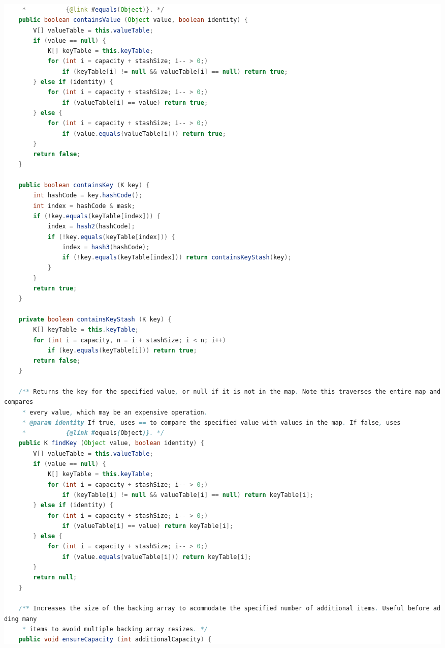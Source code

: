 ```java
	 *           {@link #equals(Object)}. */
	public boolean containsValue (Object value, boolean identity) {
		V[] valueTable = this.valueTable;
		if (value == null) {
			K[] keyTable = this.keyTable;
			for (int i = capacity + stashSize; i-- > 0;)
				if (keyTable[i] != null && valueTable[i] == null) return true;
		} else if (identity) {
			for (int i = capacity + stashSize; i-- > 0;)
				if (valueTable[i] == value) return true;
		} else {
			for (int i = capacity + stashSize; i-- > 0;)
				if (value.equals(valueTable[i])) return true;
		}
		return false;
	}

	public boolean containsKey (K key) {
		int hashCode = key.hashCode();
		int index = hashCode & mask;
		if (!key.equals(keyTable[index])) {
			index = hash2(hashCode);
			if (!key.equals(keyTable[index])) {
				index = hash3(hashCode);
				if (!key.equals(keyTable[index])) return containsKeyStash(key);
			}
		}
		return true;
	}

	private boolean containsKeyStash (K key) {
		K[] keyTable = this.keyTable;
		for (int i = capacity, n = i + stashSize; i < n; i++)
			if (key.equals(keyTable[i])) return true;
		return false;
	}

	/** Returns the key for the specified value, or null if it is not in the map. Note this traverses the entire map and compares
	 * every value, which may be an expensive operation.
	 * @param identity If true, uses == to compare the specified value with values in the map. If false, uses
	 *           {@link #equals(Object)}. */
	public K findKey (Object value, boolean identity) {
		V[] valueTable = this.valueTable;
		if (value == null) {
			K[] keyTable = this.keyTable;
			for (int i = capacity + stashSize; i-- > 0;)
				if (keyTable[i] != null && valueTable[i] == null) return keyTable[i];
		} else if (identity) {
			for (int i = capacity + stashSize; i-- > 0;)
				if (valueTable[i] == value) return keyTable[i];
		} else {
			for (int i = capacity + stashSize; i-- > 0;)
				if (value.equals(valueTable[i])) return keyTable[i];
		}
		return null;
	}

	/** Increases the size of the backing array to acommodate the specified number of additional items. Useful before adding many
	 * items to avoid multiple backing array resizes. */
	public void ensureCapacity (int additionalCapacity) {
```